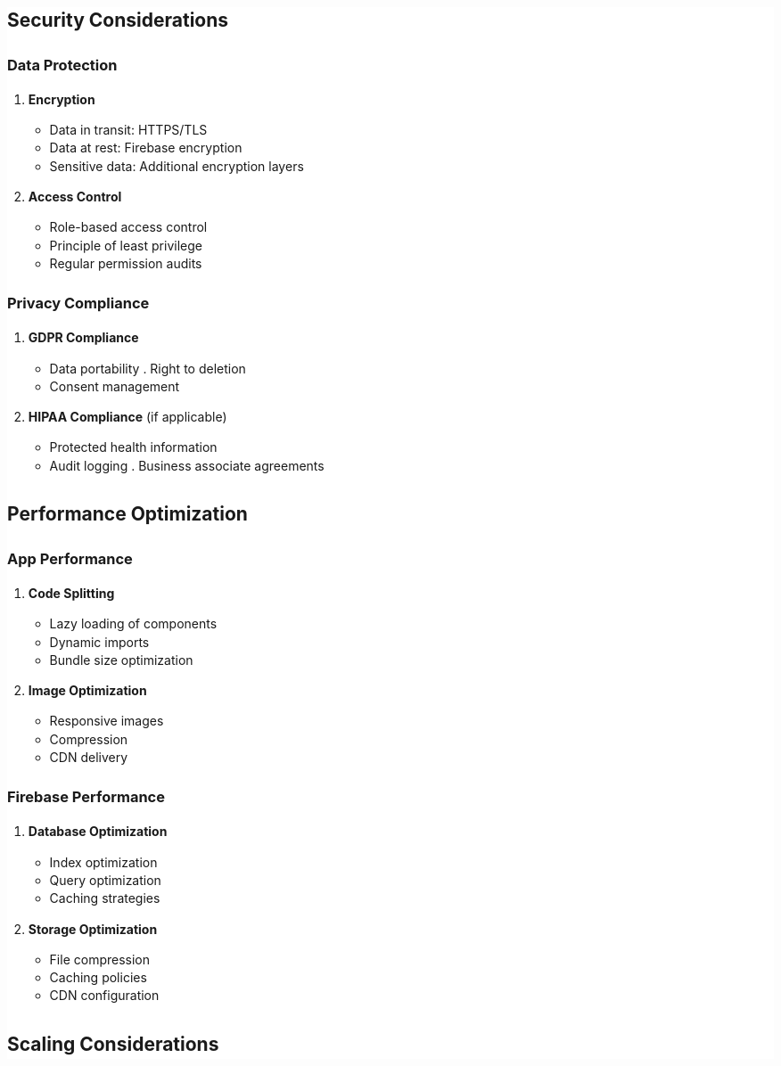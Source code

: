 ## Security Considerations

### Data Protection
1. **Encryption**
   - Data in transit: HTTPS/TLS
   - Data at rest: Firebase encryption
   - Sensitive data: Additional encryption layers

2. **Access Control**
   - Role-based access control
   - Principle of least privilege
   - Regular permission audits

### Privacy Compliance
1. **GDPR Compliance**
   - Data portability
  . Right to deletion
   - Consent management

2. **HIPAA Compliance** (if applicable)
   - Protected health information
   - Audit logging
  . Business associate agreements

## Performance Optimization

### App Performance
1. **Code Splitting**
   - Lazy loading of components
   - Dynamic imports
   - Bundle size optimization

2. **Image Optimization**
   - Responsive images
   - Compression
   - CDN delivery

### Firebase Performance
1. **Database Optimization**
   - Index optimization
   - Query optimization
   - Caching strategies

2. **Storage Optimization**
   - File compression
   - Caching policies
   - CDN configuration

## Scaling Considerations
